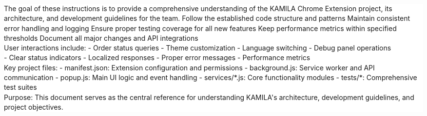
<goal>
  The goal of these instructions is to provide a comprehensive understanding of the KAMILA Chrome Extension project, its architecture, and development guidelines for the team.
</goal>

<instructions>
  <instruction>Follow the established code structure and patterns</instruction>
  <instruction>Maintain consistent error handling and logging</instruction>
  <instruction>Ensure proper testing coverage for all new features</instruction>
  <instruction>Keep performance metrics within specified thresholds</instruction>
  <instruction>Document all major changes and API integrations</instruction>
</instructions>

<sections>
  <section name="user-input-example">
    <description>
      User interactions include:
      - Order status queries
      - Theme customization
      - Language switching
      - Debug panel operations
    </description>
  </section>

  <section name="example-output">
    <example>
      <output>
        - Clear status indicators
        - Localized responses
        - Proper error messages
        - Performance metrics
      </output>
    </example>
  </section>
</sections>

<sections>
  <section name="project-files-reference">
    <description>
      Key project files:
      - manifest.json: Extension configuration and permissions
      - background.js: Service worker and API communication
      - popup.js: Main UI logic and event handling
      - services/*.js: Core functionality modules
      - tests/*: Comprehensive test suites
    </description>
  </section>

<input-format>
  Purpose: This document serves as the central reference for understanding KAMILA's architecture, development guidelines, and project objectives.
</input-format>
